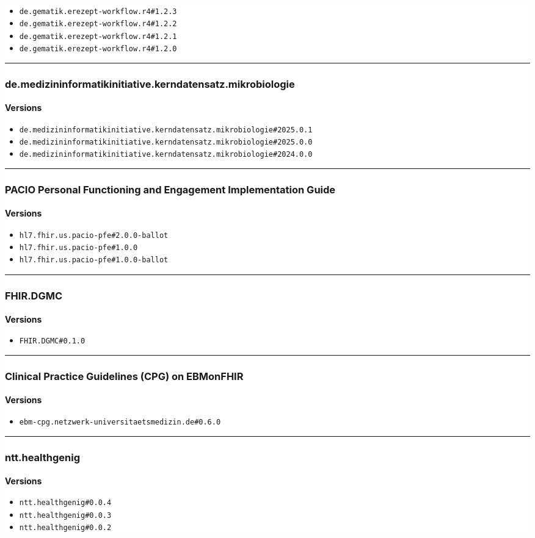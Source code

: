 * `de.gematik.erezept-workflow.r4#1.2.3`
* `de.gematik.erezept-workflow.r4#1.2.2`
* `de.gematik.erezept-workflow.r4#1.2.1`
* `de.gematik.erezept-workflow.r4#1.2.0`


---

### de.medizininformatikinitiative.kerndatensatz.mikrobiologie

**Versions**

* `de.medizininformatikinitiative.kerndatensatz.mikrobiologie#2025.0.1`
* `de.medizininformatikinitiative.kerndatensatz.mikrobiologie#2025.0.0`
* `de.medizininformatikinitiative.kerndatensatz.mikrobiologie#2024.0.0`


---

### PACIO Personal Functioning and Engagement Implementation Guide

**Versions**

* `hl7.fhir.us.pacio-pfe#2.0.0-ballot`
* `hl7.fhir.us.pacio-pfe#1.0.0`
* `hl7.fhir.us.pacio-pfe#1.0.0-ballot`


---

### FHIR.DGMC

**Versions**

* `FHIR.DGMC#0.1.0`


---

### Clinical Practice Guidelines (CPG) on EBMonFHIR

**Versions**

* `ebm-cpg.netzwerk-universitaetsmedizin.de#0.6.0`


---

### ntt.healthgenig

**Versions**

* `ntt.healthgenig#0.0.4`
* `ntt.healthgenig#0.0.3`
* `ntt.healthgenig#0.0.2`
